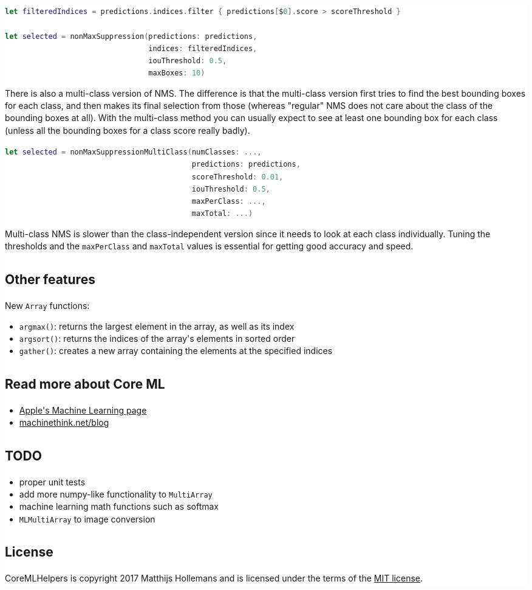 ```swift
let filteredIndices = predictions.indices.filter { predictions[$0].score > scoreThreshold }

let selected = nonMaxSuppression(predictions: predictions,
                                 indices: filteredIndices,
                                 iouThreshold: 0.5,
                                 maxBoxes: 10)
```
 
There is also a multi-class version of NMS. The difference is that the multi-class version first tries to find the best bounding boxes for each class, and then makes its final selection from those (whereas "regular" NMS does not care about the class of the bounding boxes at all). With the multi-class method you can usually expect to see at least one bounding box for each class (unless all the bounding boxes for a class score really badly).

```swift
let selected = nonMaxSuppressionMultiClass(numClasses: ...,
                                           predictions: predictions,
                                           scoreThreshold: 0.01,
                                           iouThreshold: 0.5,
                                           maxPerClass: ...,
                                           maxTotal: ...)
```

Multi-class NMS is slower than the class-independent version since it needs to look at each class individually. Tuning the thresholds and the `maxPerClass` and `maxTotal` values is essential for getting good accuracy and speed.

## Other features

New `Array` functions:

- `argmax()`: returns the largest element in the array, as well as its index
- `argsort()`: returns the indices of the array's elements in sorted order
- `gather()`: creates a new array containing the elements at the specified indices

## Read more about Core ML

- [Apple's Machine Learning page](http://developer.apple.com/machine-learning/)
- [machinethink.net/blog](http://machinethink.net/blog)

## TODO

- proper unit tests
- add more numpy-like functionality to `MultiArray`
- machine learning math functions such as softmax
- `MLMultiArray` to image conversion

## License

CoreMLHelpers is copyright 2017 Matthijs Hollemans and is licensed under the terms of the [MIT license](LICENSE.txt).
